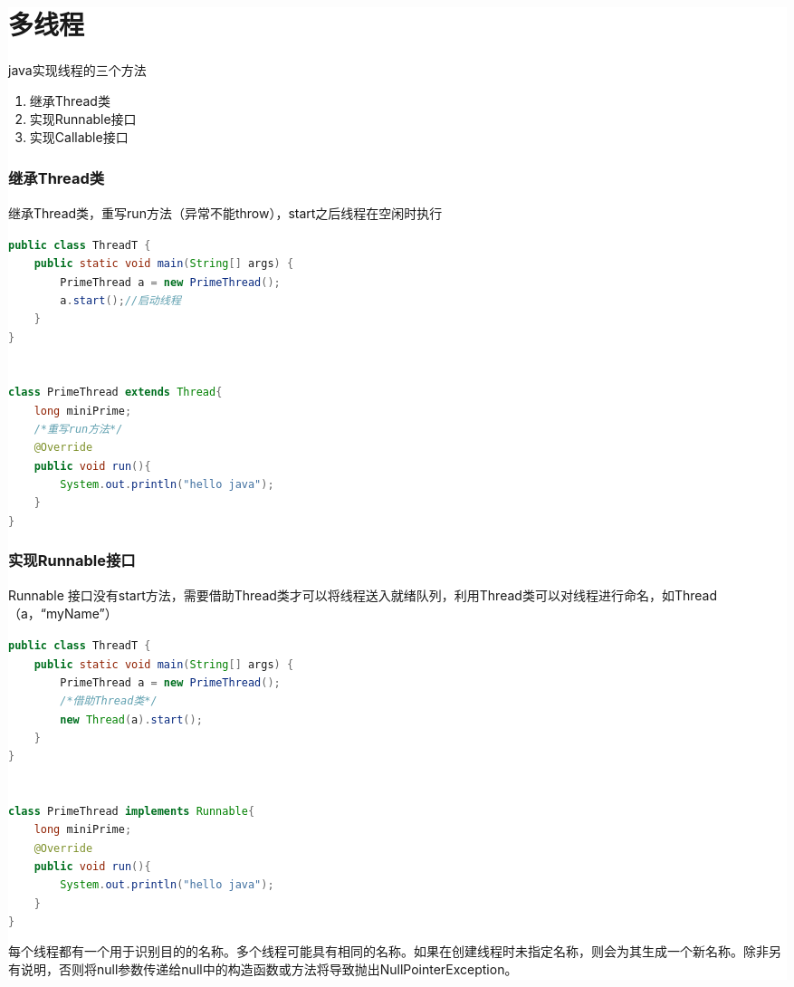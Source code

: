 # 多线程
java实现线程的三个方法
1. 继承Thread类
2. 实现Runnable接口
3. 实现Callable接口


### 继承Thread类
继承Thread类，重写run方法（异常不能throw），start之后线程在空闲时执行
```java
public class ThreadT {
    public static void main(String[] args) {
        PrimeThread a = new PrimeThread();
        a.start();//启动线程
    }
}


class PrimeThread extends Thread{
    long miniPrime;
    /*重写run方法*/
    @Override
    public void run(){
        System.out.println("hello java");
    }
}
```

### 实现Runnable接口
Runnable 接口没有start方法，需要借助Thread类才可以将线程送入就绪队列，利用Thread类可以对线程进行命名，如Thread（a，“myName”）

```java
public class ThreadT {
    public static void main(String[] args) {
        PrimeThread a = new PrimeThread();
        /*借助Thread类*/
        new Thread(a).start();
    }
}


class PrimeThread implements Runnable{
    long miniPrime;
    @Override
    public void run(){
        System.out.println("hello java");
    }
}
```
每个线程都有一个用于识别目的的名称。多个线程可能具有相同的名称。如果在创建线程时未指定名称，则会为其生成一个新名称。除非另有说明，否则将null参数传递给null中的构造函数或方法将导致抛出NullPointerException。
